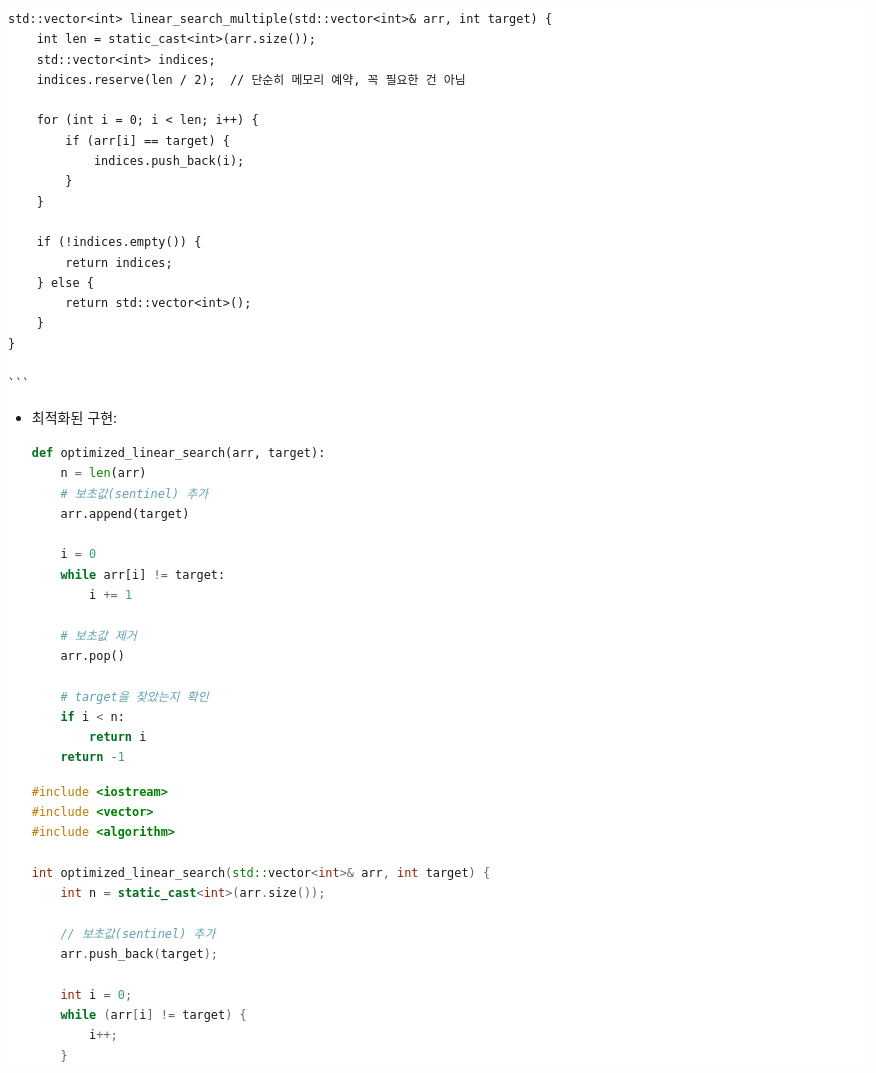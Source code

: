     std::vector<int> linear_search_multiple(std::vector<int>& arr, int target) {
        int len = static_cast<int>(arr.size());
        std::vector<int> indices;
        indices.reserve(len / 2);  // 단순히 메모리 예약, 꼭 필요한 건 아님

        for (int i = 0; i < len; i++) {
            if (arr[i] == target) {
                indices.push_back(i);
            }
        }

        if (!indices.empty()) {
            return indices;
        } else {
            return std::vector<int>(); 
        }
    }

    ```

* 최적화된 구현:
    ```python
    def optimized_linear_search(arr, target):
        n = len(arr)
        # 보초값(sentinel) 추가
        arr.append(target)
        
        i = 0
        while arr[i] != target:
            i += 1
        
        # 보초값 제거
        arr.pop()
        
        # target을 찾았는지 확인
        if i < n:
            return i
        return -1
    ```
    ```cpp
    #include <iostream>
    #include <vector>
    #include <algorithm>

    int optimized_linear_search(std::vector<int>& arr, int target) {
        int n = static_cast<int>(arr.size());

        // 보초값(sentinel) 추가
        arr.push_back(target);

        int i = 0;
        while (arr[i] != target) {
            i++;
        }
